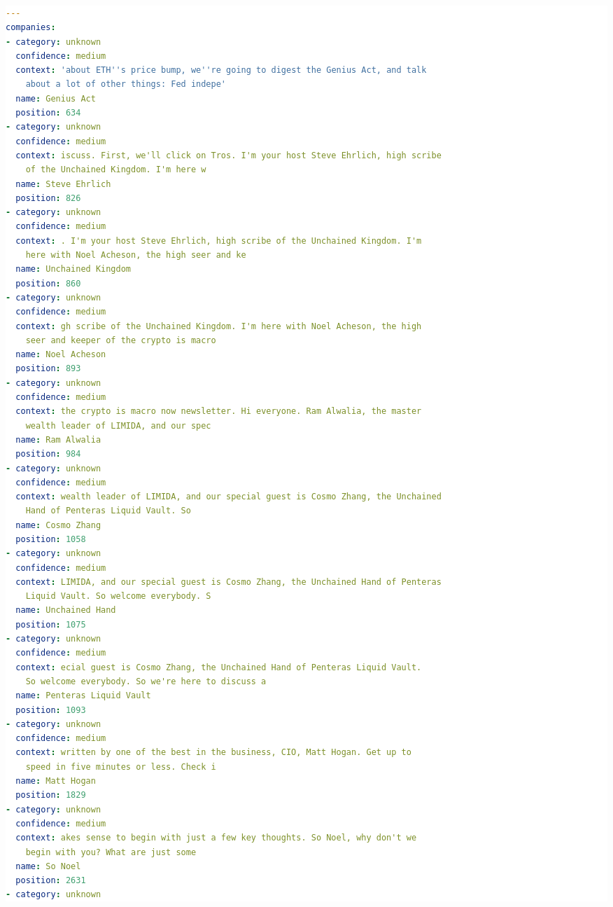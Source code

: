 ```yaml
---
companies:
- category: unknown
  confidence: medium
  context: 'about ETH''s price bump, we''re going to digest the Genius Act, and talk
    about a lot of other things: Fed indepe'
  name: Genius Act
  position: 634
- category: unknown
  confidence: medium
  context: iscuss. First, we'll click on Tros. I'm your host Steve Ehrlich, high scribe
    of the Unchained Kingdom. I'm here w
  name: Steve Ehrlich
  position: 826
- category: unknown
  confidence: medium
  context: . I'm your host Steve Ehrlich, high scribe of the Unchained Kingdom. I'm
    here with Noel Acheson, the high seer and ke
  name: Unchained Kingdom
  position: 860
- category: unknown
  confidence: medium
  context: gh scribe of the Unchained Kingdom. I'm here with Noel Acheson, the high
    seer and keeper of the crypto is macro
  name: Noel Acheson
  position: 893
- category: unknown
  confidence: medium
  context: the crypto is macro now newsletter. Hi everyone. Ram Alwalia, the master
    wealth leader of LIMIDA, and our spec
  name: Ram Alwalia
  position: 984
- category: unknown
  confidence: medium
  context: wealth leader of LIMIDA, and our special guest is Cosmo Zhang, the Unchained
    Hand of Penteras Liquid Vault. So
  name: Cosmo Zhang
  position: 1058
- category: unknown
  confidence: medium
  context: LIMIDA, and our special guest is Cosmo Zhang, the Unchained Hand of Penteras
    Liquid Vault. So welcome everybody. S
  name: Unchained Hand
  position: 1075
- category: unknown
  confidence: medium
  context: ecial guest is Cosmo Zhang, the Unchained Hand of Penteras Liquid Vault.
    So welcome everybody. So we're here to discuss a
  name: Penteras Liquid Vault
  position: 1093
- category: unknown
  confidence: medium
  context: written by one of the best in the business, CIO, Matt Hogan. Get up to
    speed in five minutes or less. Check i
  name: Matt Hogan
  position: 1829
- category: unknown
  confidence: medium
  context: akes sense to begin with just a few key thoughts. So Noel, why don't we
    begin with you? What are just some
  name: So Noel
  position: 2631
- category: unknown
```